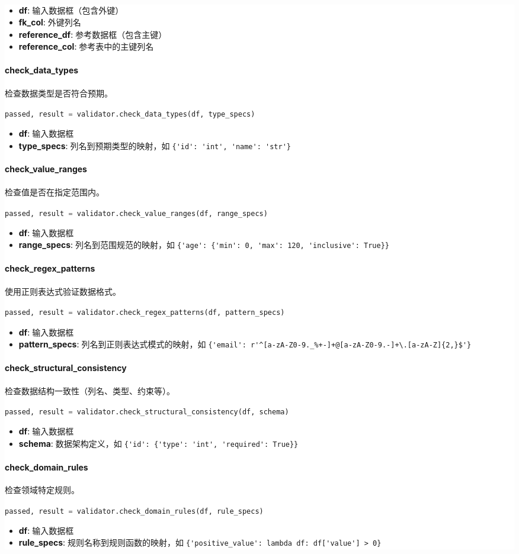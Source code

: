 - **df**: 输入数据框（包含外键）
- **fk_col**: 外键列名
- **reference_df**: 参考数据框（包含主键）
- **reference_col**: 参考表中的主键列名

#### check_data_types

检查数据类型是否符合预期。

```python
passed, result = validator.check_data_types(df, type_specs)
```

- **df**: 输入数据框
- **type_specs**: 列名到预期类型的映射，如 `{'id': 'int', 'name': 'str'}`

#### check_value_ranges

检查值是否在指定范围内。

```python
passed, result = validator.check_value_ranges(df, range_specs)
```

- **df**: 输入数据框
- **range_specs**: 列名到范围规范的映射，如 `{'age': {'min': 0, 'max': 120, 'inclusive': True}}`

#### check_regex_patterns

使用正则表达式验证数据格式。

```python
passed, result = validator.check_regex_patterns(df, pattern_specs)
```

- **df**: 输入数据框
- **pattern_specs**: 列名到正则表达式模式的映射，如 `{'email': r'^[a-zA-Z0-9._%+-]+@[a-zA-Z0-9.-]+\.[a-zA-Z]{2,}$'}`

#### check_structural_consistency

检查数据结构一致性（列名、类型、约束等）。

```python
passed, result = validator.check_structural_consistency(df, schema)
```

- **df**: 输入数据框
- **schema**: 数据架构定义，如 `{'id': {'type': 'int', 'required': True}}`

#### check_domain_rules

检查领域特定规则。

```python
passed, result = validator.check_domain_rules(df, rule_specs)
```

- **df**: 输入数据框
- **rule_specs**: 规则名称到规则函数的映射，如 `{'positive_value': lambda df: df['value'] > 0}`
